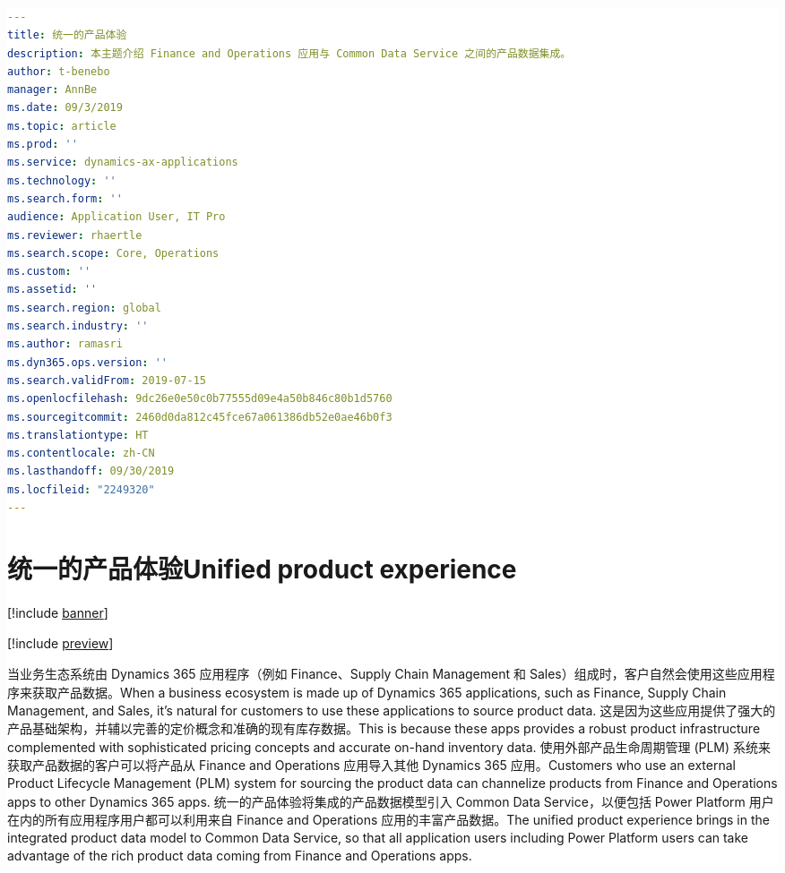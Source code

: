 ```yaml
---
title: 统一的产品体验
description: 本主题介绍 Finance and Operations 应用与 Common Data Service 之间的产品数据集成。
author: t-benebo
manager: AnnBe
ms.date: 09/3/2019
ms.topic: article
ms.prod: ''
ms.service: dynamics-ax-applications
ms.technology: ''
ms.search.form: ''
audience: Application User, IT Pro
ms.reviewer: rhaertle
ms.search.scope: Core, Operations
ms.custom: ''
ms.assetid: ''
ms.search.region: global
ms.search.industry: ''
ms.author: ramasri
ms.dyn365.ops.version: ''
ms.search.validFrom: 2019-07-15
ms.openlocfilehash: 9dc26e0e50c0b77555d09e4a50b846c80b1d5760
ms.sourcegitcommit: 2460d0da812c45fce67a061386db52e0ae46b0f3
ms.translationtype: HT
ms.contentlocale: zh-CN
ms.lasthandoff: 09/30/2019
ms.locfileid: "2249320"
---
```

# <a name="unified-product-experience"></a><span data-ttu-id="827bd-103">统一的产品体验</span><span class="sxs-lookup"><span data-stu-id="827bd-103">Unified product experience</span></span>

[!include [banner](../includes/banner.md)]

[!include [preview](../includes/preview-banner.md)]

<span data-ttu-id="827bd-104">当业务生态系统由 Dynamics 365 应用程序（例如 Finance、Supply Chain Management 和 Sales）组成时，客户自然会使用这些应用程序来获取产品数据。</span><span class="sxs-lookup"><span data-stu-id="827bd-104">When a business ecosystem is made up of Dynamics 365 applications, such as Finance, Supply Chain Management, and Sales, it’s natural for customers to use these applications to source product data.</span></span> <span data-ttu-id="827bd-105">这是因为这些应用提供了强大的产品基础架构，并辅以完善的定价概念和准确的现有库存数据。</span><span class="sxs-lookup"><span data-stu-id="827bd-105">This is because these apps provides a robust product infrastructure complemented with sophisticated pricing concepts and accurate on-hand inventory data.</span></span> <span data-ttu-id="827bd-106">使用外部产品生命周期管理 (PLM) 系统来获取产品数据的客户可以将产品从 Finance and Operations 应用导入其他 Dynamics 365 应用。</span><span class="sxs-lookup"><span data-stu-id="827bd-106">Customers who use an external Product Lifecycle Management (PLM) system for sourcing the product data can channelize products from Finance and Operations apps to other Dynamics 365 apps.</span></span> <span data-ttu-id="827bd-107">统一的产品体验将集成的产品数据模型引入 Common Data Service，以便包括 Power Platform 用户在内的所有应用程序用户都可以利用来自 Finance and Operations 应用的丰富产品数据。</span><span class="sxs-lookup"><span data-stu-id="827bd-107">The unified product experience brings in the integrated product data model to Common Data Service, so that all application users including Power Platform users can take advantage of the rich product data coming from Finance and Operations apps.</span></span>
